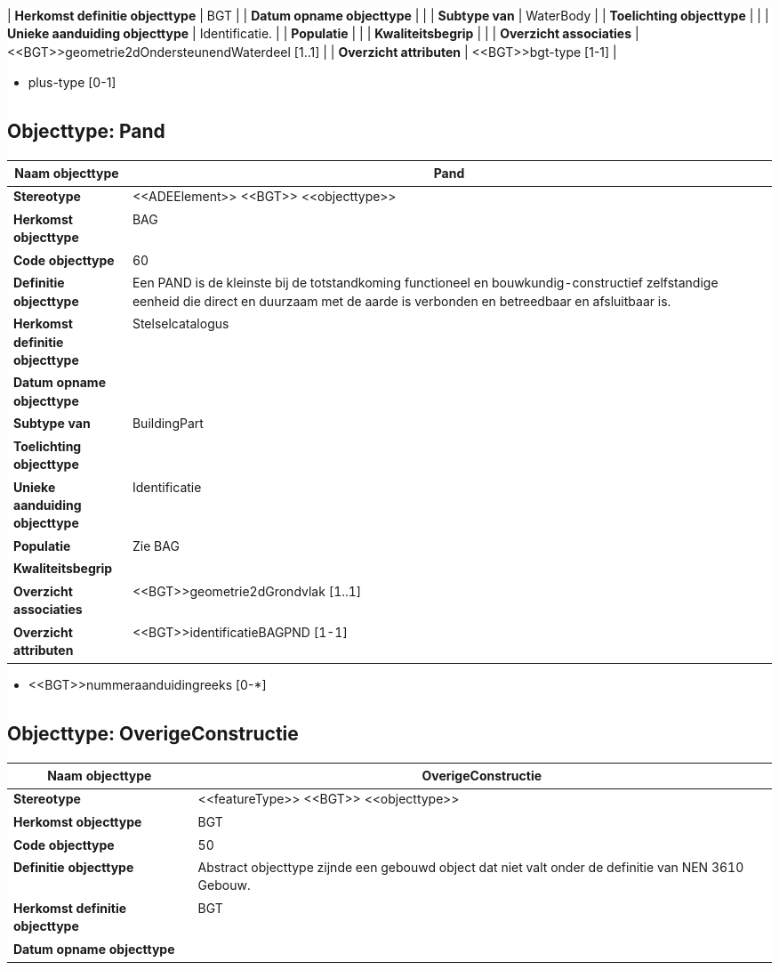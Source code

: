 | **Herkomst definitie objecttype** | BGT                                                                                                   |
| **Datum opname objecttype**       |                                                                                                       |
| **Subtype van**                   | WaterBody                                                                                             |
| **Toelichting objecttype**        |                                                                                                       |
| **Unieke aanduiding objecttype**  | Identificatie.                                                                                        |
| **Populatie**                     |                                                                                                       |
| **Kwaliteitsbegrip**              |                                                                                                       |
| **Overzicht associaties**         | \<\<BGT\>\>geometrie2dOndersteunendWaterdeel [1..1]                                                   |
| **Overzicht attributen**          | \<\<BGT\>\>bgt-type [1-1]                                                                             |

-   plus-type [0-1]

Objecttype: Pand
----------------

| **Naam objecttype**               | Pand                                                                                                                                                                                         |
|-----------------------------------|----------------------------------------------------------------------------------------------------------------------------------------------------------------------------------------------|
| **Stereotype**                    | \<\<ADEElement\>\> \<\<BGT\>\> \<\<objecttype\>\>                                                                                                                                            |
| **Herkomst objecttype**           | BAG                                                                                                                                                                                          |
| **Code objecttype**               | 60                                                                                                                                                                                           |
| **Definitie objecttype**          | Een PAND is de kleinste bij de totstandkoming functioneel en bouwkundig-constructief zelfstandige eenheid die direct en duurzaam met de aarde is verbonden en betreedbaar en afsluitbaar is. |
| **Herkomst definitie objecttype** | Stelselcatalogus                                                                                                                                                                             |
| **Datum opname objecttype**       |                                                                                                                                                                                              |
| **Subtype van**                   | BuildingPart                                                                                                                                                                                 |
| **Toelichting objecttype**        |                                                                                                                                                                                              |
| **Unieke aanduiding objecttype**  | Identificatie                                                                                                                                                                                |
| **Populatie**                     | Zie BAG                                                                                                                                                                                      |
| **Kwaliteitsbegrip**              |                                                                                                                                                                                              |
| **Overzicht associaties**         | \<\<BGT\>\>geometrie2dGrondvlak [1..1]                                                                                                                                                       |
| **Overzicht attributen**          | \<\<BGT\>\>identificatieBAGPND [1-1]                                                                                                                                                         |

-   \<\<BGT\>\>nummeraanduidingreeks [0-\*]

Objecttype: OverigeConstructie
------------------------------

| **Naam objecttype**               | OverigeConstructie                                                                                  |
|-----------------------------------|-----------------------------------------------------------------------------------------------------|
| **Stereotype**                    | \<\<featureType\>\> \<\<BGT\>\> \<\<objecttype\>\>                                                  |
| **Herkomst objecttype**           | BGT                                                                                                 |
| **Code objecttype**               | 50                                                                                                  |
| **Definitie objecttype**          | Abstract objecttype zijnde een gebouwd object dat niet valt onder de definitie van NEN 3610 Gebouw. |
| **Herkomst definitie objecttype** | BGT                                                                                                 |
| **Datum opname objecttype**       |                                                                                                     |

[^1]: Zie www.rdnap.nl
[^2]: De transitie loopt van 1 januari 2013 tot en met 31 december 2015.
